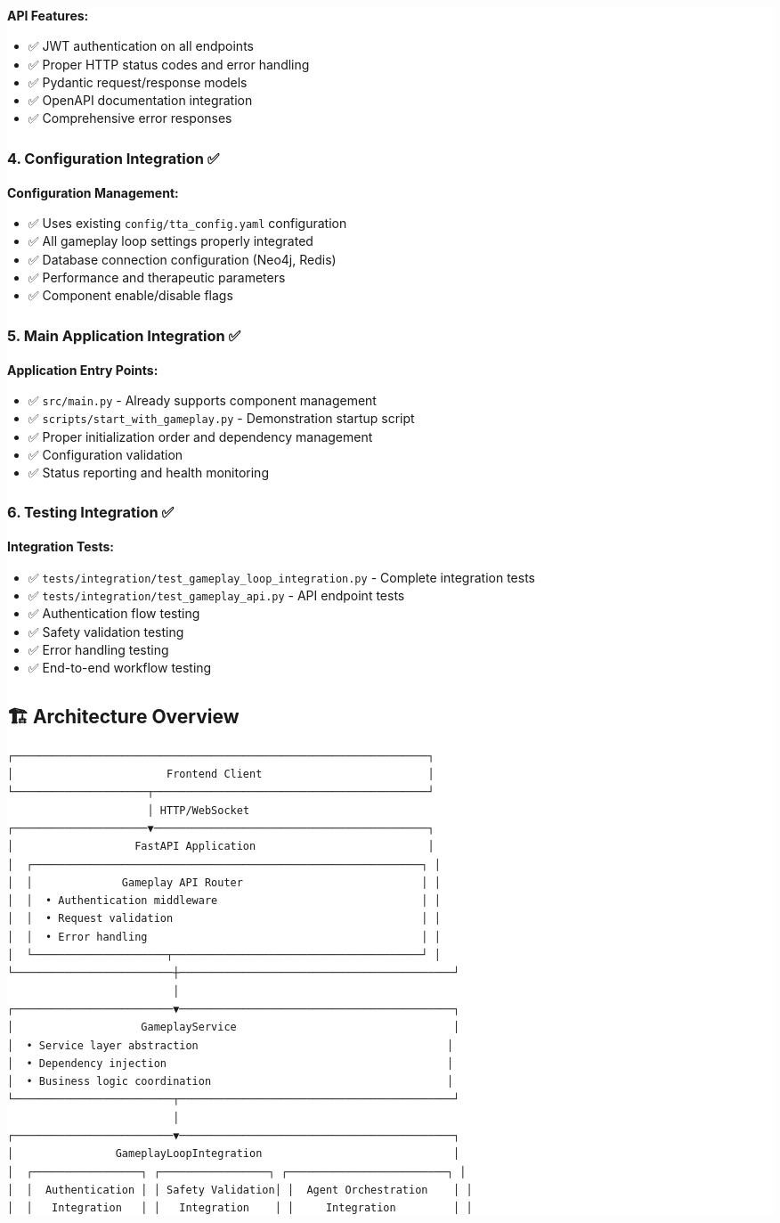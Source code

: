 **API Features:**
- ✅ JWT authentication on all endpoints
- ✅ Proper HTTP status codes and error handling
- ✅ Pydantic request/response models
- ✅ OpenAPI documentation integration
- ✅ Comprehensive error responses

### 4. Configuration Integration ✅

**Configuration Management:**
- ✅ Uses existing `config/tta_config.yaml` configuration
- ✅ All gameplay loop settings properly integrated
- ✅ Database connection configuration (Neo4j, Redis)
- ✅ Performance and therapeutic parameters
- ✅ Component enable/disable flags

### 5. Main Application Integration ✅

**Application Entry Points:**
- ✅ `src/main.py` - Already supports component management
- ✅ `scripts/start_with_gameplay.py` - Demonstration startup script
- ✅ Proper initialization order and dependency management
- ✅ Configuration validation
- ✅ Status reporting and health monitoring

### 6. Testing Integration ✅

**Integration Tests:**
- ✅ `tests/integration/test_gameplay_loop_integration.py` - Complete integration tests
- ✅ `tests/integration/test_gameplay_api.py` - API endpoint tests
- ✅ Authentication flow testing
- ✅ Safety validation testing
- ✅ Error handling testing
- ✅ End-to-end workflow testing

## 🏗️ Architecture Overview

```
┌─────────────────────────────────────────────────────────────────┐
│                        Frontend Client                          │
└─────────────────────┬───────────────────────────────────────────┘
                      │ HTTP/WebSocket
┌─────────────────────▼───────────────────────────────────────────┐
│                   FastAPI Application                           │
│  ┌─────────────────────────────────────────────────────────────┐ │
│  │              Gameplay API Router                            │ │
│  │  • Authentication middleware                                │ │
│  │  • Request validation                                       │ │
│  │  • Error handling                                           │ │
│  └─────────────────────┬───────────────────────────────────────┘ │
└─────────────────────────┼───────────────────────────────────────────┘
                          │
┌─────────────────────────▼───────────────────────────────────────────┐
│                    GameplayService                                  │
│  • Service layer abstraction                                       │
│  • Dependency injection                                            │
│  • Business logic coordination                                     │
└─────────────────────────┬───────────────────────────────────────────┘
                          │
┌─────────────────────────▼───────────────────────────────────────────┐
│                GameplayLoopIntegration                              │
│  ┌─────────────────┐ ┌─────────────────┐ ┌─────────────────────────┐ │
│  │  Authentication │ │ Safety Validation│ │  Agent Orchestration    │ │
│  │   Integration   │ │   Integration    │ │     Integration         │ │
```